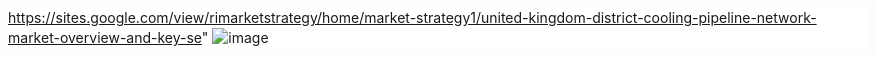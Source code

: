 <a href=https://sites.google.com/view/rimarketstrategy/home/market-strategy1/united-kingdom-district-cooling-pipeline-network-market-overview-and-key-se>https://sites.google.com/view/rimarketstrategy/home/market-strategy1/united-kingdom-district-cooling-pipeline-network-market-overview-and-key-se</a>"
![image](https://github.com/user-attachments/assets/1b9238ec-f9ac-41fa-8681-4da2eaf9378d)
